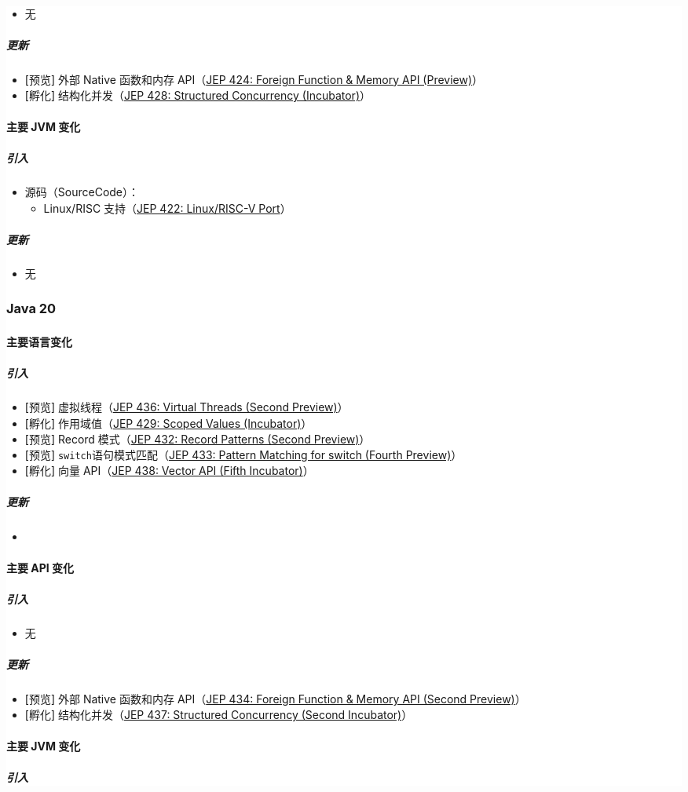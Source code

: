 - 无
<a name="NcZnP"></a>
##### 更新

- [预览] 外部 Native 函数和内存 API（[JEP 424: Foreign Function & Memory API (Preview)](https://openjdk.java.net/jeps/424)）
- [孵化] 结构化并发（[JEP 428: Structured Concurrency (Incubator)](https://openjdk.java.net/jeps/428)）
<a name="kfdPL"></a>
#### 主要 JVM 变化
<a name="xRmlJ"></a>
##### 引入

- 源码（SourceCode）：
   - Linux/RISC 支持（[JEP 422: Linux/RISC-V Port](https://openjdk.java.net/jeps/422)）
<a name="YTFaS"></a>
##### 更新

- 无
<a name="vSS0I"></a>
### Java 20
<a name="iNdvx"></a>
#### 主要语言变化
<a name="c3dqU"></a>
##### 引入

- [预览] 虚拟线程（[JEP 436: Virtual Threads (Second Preview)](https://openjdk.java.net/jeps/436)）
- [孵化] 作用域值（[JEP 429: Scoped Values (Incubator)](https://openjdk.java.net/jeps/429)）
- [预览] Record 模式（[JEP 432: Record Patterns (Second Preview)](https://openjdk.java.net/jeps/432)）
- [预览] `switch`语句模式匹配（[JEP 433: Pattern Matching for switch (Fourth Preview)](https://openjdk.java.net/jeps/433)）
- [孵化] 向量 API（[JEP 438: Vector API (Fifth Incubator)](https://openjdk.java.net/jeps/438)）
<a name="viSIb"></a>
##### 更新

- <br />
<a name="fQCUX"></a>
#### 主要 API 变化
<a name="SkIIq"></a>
##### 引入

- 无
<a name="xDTUE"></a>
##### 更新

- [预览] 外部 Native 函数和内存 API（[JEP 434: Foreign Function & Memory API (Second Preview)](https://openjdk.java.net/jeps/434)）
- [孵化] 结构化并发（[JEP 437: Structured Concurrency (Second Incubator)](https://openjdk.java.net/jeps/437)）
<a name="PsKR4"></a>
#### 主要 JVM 变化
<a name="pUoEi"></a>
##### 引入
